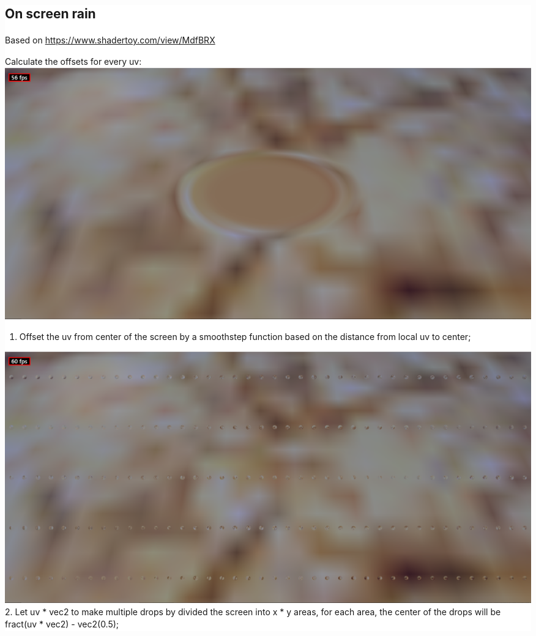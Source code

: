 ## On screen rain

  Based on https://www.shadertoy.com/view/MdfBRX

  Calculate the offsets for every uv:
  ![](img/rainpostprocess1.png)
  1. Offset the uv from center of the screen by a smoothstep function based on the distance from local uv to center;

  ![](img/rainpostprocess3.png)
  2. Let uv * vec2 to make multiple drops by divided the screen into x * y areas, for each area, the center of the drops will be fract(uv * vec2) - vec2(0.5);
